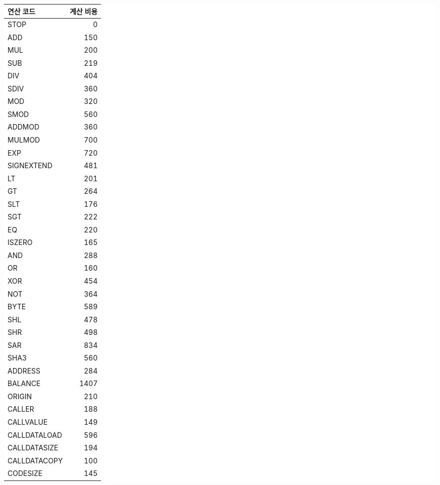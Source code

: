 | 연산 코드          | 계산 비용 |
| :------------- | ----: |
| STOP           |     0 |
| ADD            |   150 |
| MUL            |   200 |
| SUB            |   219 |
| DIV            |   404 |
| SDIV           |   360 |
| MOD            |   320 |
| SMOD           |   560 |
| ADDMOD         |   360 |
| MULMOD         |   700 |
| EXP            |   720 |
| SIGNEXTEND     |   481 |
| LT             |   201 |
| GT             |   264 |
| SLT            |   176 |
| SGT            |   222 |
| EQ             |   220 |
| ISZERO         |   165 |
| AND            |   288 |
| OR             |   160 |
| XOR            |   454 |
| NOT            |   364 |
| BYTE           |   589 |
| SHL            |   478 |
| SHR            |   498 |
| SAR            |   834 |
| SHA3           |   560 |
| ADDRESS        |   284 |
| BALANCE        |  1407 |
| ORIGIN         |   210 |
| CALLER         |   188 |
| CALLVALUE      |   149 |
| CALLDATALOAD   |   596 |
| CALLDATASIZE   |   194 |
| CALLDATACOPY   |   100 |
| CODESIZE       |   145 |